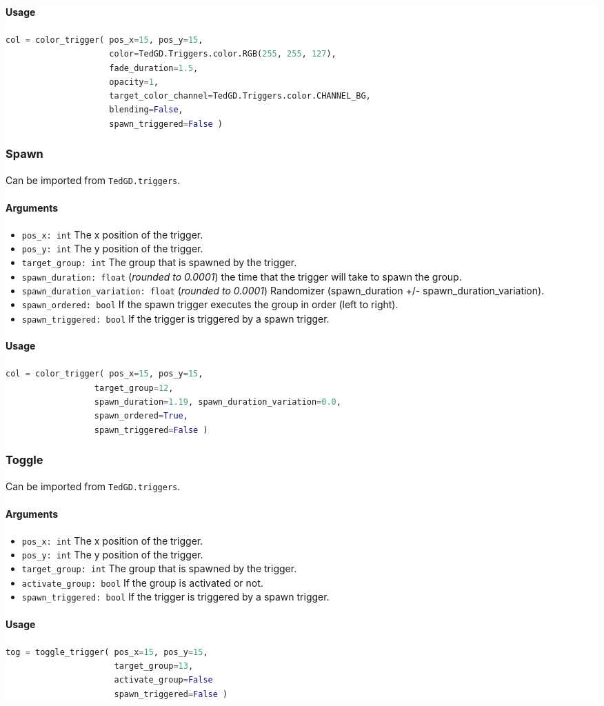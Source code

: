 #### Usage
```python
col = color_trigger( pos_x=15, pos_y=15, 
                     color=TedGD.Triggers.color.RGB(255, 255, 127),
                     fade_duration=1.5,
                     opacity=1,
                     target_color_channel=TedGD.Triggers.color.CHANNEL_BG,
                     blending=False,
                     spawn_triggered=False )
```

### Spawn
Can be imported from `TedGD.triggers`. 

#### Arguments
- `pos_x: int` The x position of the trigger.  
- `pos_y: int` The y position of the trigger.   
- `target_group: int` The group that is spawned by the trigger.  
- `spawn_duration: float` (*rounded to 0.0001*) the time that the trigger will take to spawn the group.  
- `spawn_duration_variation: float` (*rounded to 0.0001*) Randomizer (spawn_duration +/- spawn_duration_variation).  
- `spawn_ordered: bool` If the spawn trigger executes the group in order (left to right).  
- `spawn_triggered: bool` If the trigger is triggered by a spawn trigger.

#### Usage
```python
col = color_trigger( pos_x=15, pos_y=15, 
                  target_group=12,
                  spawn_duration=1.19, spawn_duration_variation=0.0,
                  spawn_ordered=True,
                  spawn_triggered=False )
```

### Toggle
Can be imported from `TedGD.triggers`. 

#### Arguments
- `pos_x: int` The x position of the trigger.  
- `pos_y: int` The y position of the trigger.   
- `target_group: int` The group that is spawned by the trigger.  
- `activate_group: bool` If the group is activated or not.   
- `spawn_triggered: bool` If the trigger is triggered by a spawn trigger.

#### Usage
```python
tog = toggle_trigger( pos_x=15, pos_y=15, 
                      target_group=13,
                      activate_group=False
                      spawn_triggered=False )
```
